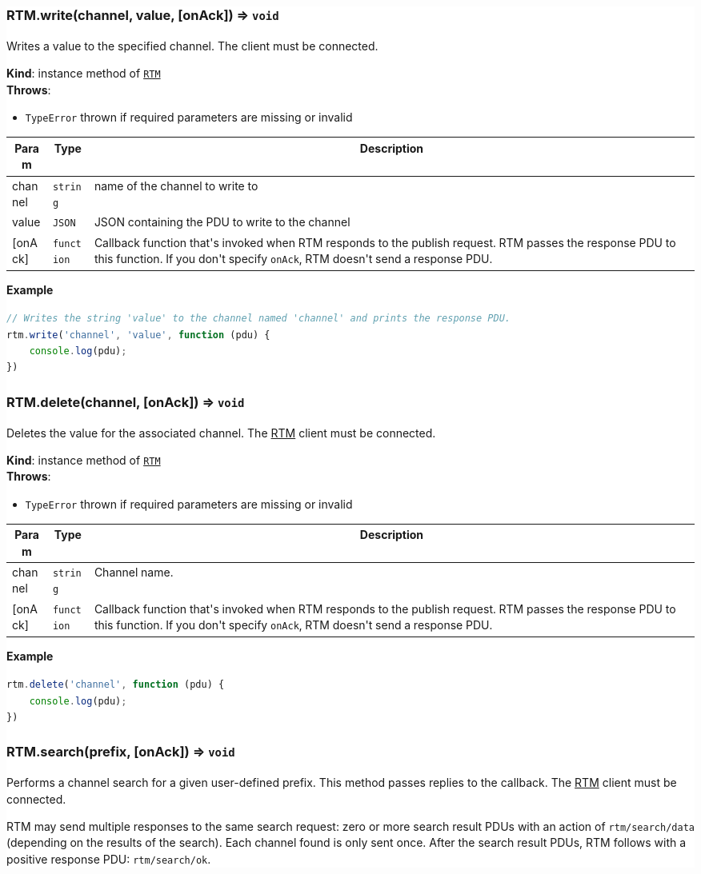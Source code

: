 ### RTM.write(channel, value, [onAck]) ⇒ <code>void</code>
Writes a value to the specified channel. The client must be connected.

**Kind**: instance method of <code>[RTM](#RTM)</code>  
**Throws**:

- <code>TypeError</code> thrown if required parameters are missing or invalid


| Param | Type | Description |
| --- | --- | --- |
| channel | <code>string</code> | name of the channel to write to |
| value | <code>JSON</code> | JSON containing the PDU to write to the channel |
| [onAck] | <code>function</code> | Callback function that's invoked when RTM responds to the publish request. RTM passes the response PDU to this function. If you don't specify <code>onAck</code>, RTM doesn't send a response PDU. |

**Example**  
```js
// Writes the string 'value' to the channel named 'channel' and prints the response PDU.
rtm.write('channel', 'value', function (pdu) {
    console.log(pdu);
})
```
<a name="RTM+delete"></a>

### RTM.delete(channel, [onAck]) ⇒ <code>void</code>
Deletes the value for the associated channel. The [RTM](#RTM) client must be connected.

**Kind**: instance method of <code>[RTM](#RTM)</code>  
**Throws**:

- <code>TypeError</code> thrown if required parameters are missing or invalid


| Param | Type | Description |
| --- | --- | --- |
| channel | <code>string</code> | Channel name. |
| [onAck] | <code>function</code> | Callback function that's invoked when RTM responds to the publish request. RTM passes the response PDU to this function. If you don't specify <code>onAck</code>, RTM doesn't send a response PDU. |

**Example**  
```js
rtm.delete('channel', function (pdu) {
    console.log(pdu);
})
```
<a name="RTM+search"></a>

### RTM.search(prefix, [onAck]) ⇒ <code>void</code>
Performs a channel search for a given user-defined prefix. This method passes
replies to the callback. The [RTM](#RTM) client must be connected.

RTM may send multiple responses to the same search request: zero or
more search result PDUs with an action of <code>rtm/search/data</code>
(depending on the results of the search). Each channel found is only sent
once. After the search result PDUs, RTM follows with a positive response PDU:
<code>rtm/search/ok</code>.
